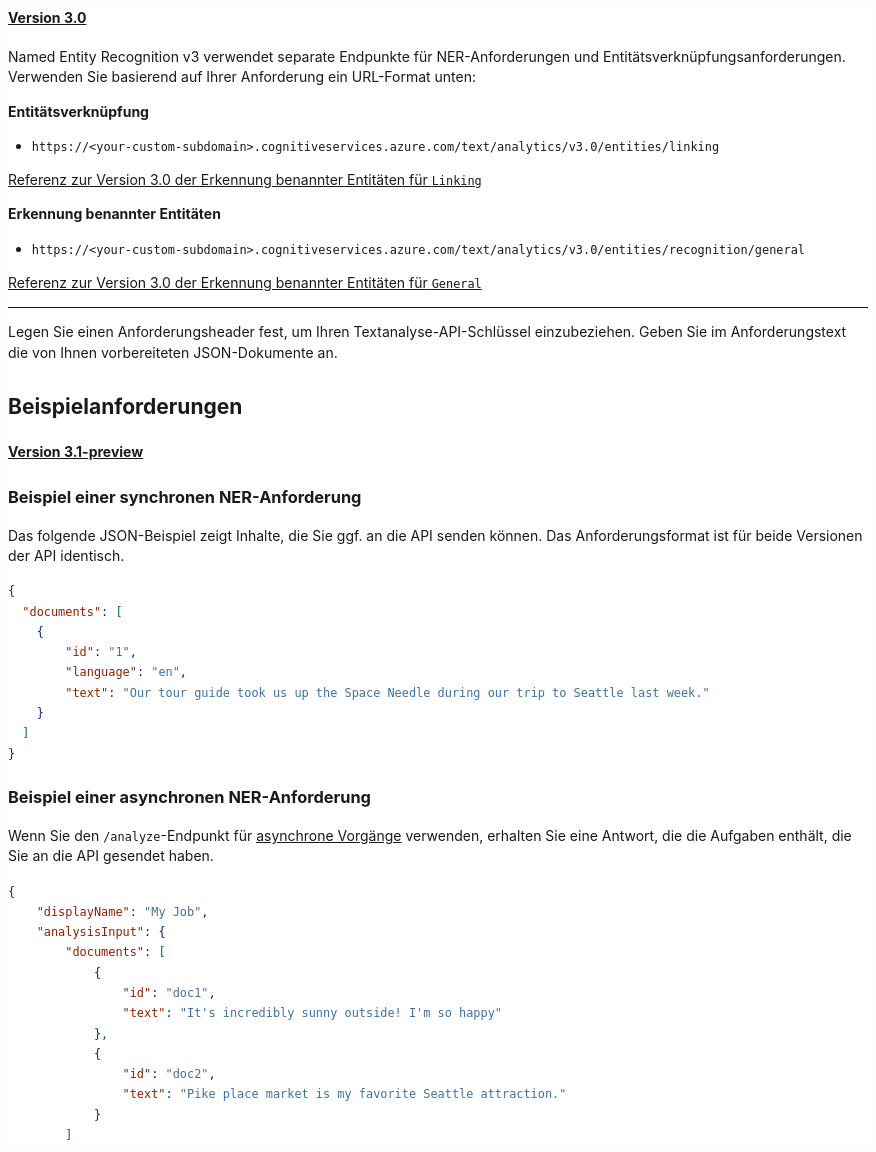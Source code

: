 #### <a name="version-30"></a>[Version 3.0](#tab/version-3)

Named Entity Recognition v3 verwendet separate Endpunkte für NER-Anforderungen und Entitätsverknüpfungsanforderungen. Verwenden Sie basierend auf Ihrer Anforderung ein URL-Format unten:

**Entitätsverknüpfung**
* `https://<your-custom-subdomain>.cognitiveservices.azure.com/text/analytics/v3.0/entities/linking`

[Referenz zur Version 3.0 der Erkennung benannter Entitäten für `Linking`](https://westus2.dev.cognitive.microsoft.com/docs/services/TextAnalytics-v3-0/operations/EntitiesRecognitionGeneral)

**Erkennung benannter Entitäten**
* `https://<your-custom-subdomain>.cognitiveservices.azure.com/text/analytics/v3.0/entities/recognition/general`

[Referenz zur Version 3.0 der Erkennung benannter Entitäten für `General`](https://westus2.dev.cognitive.microsoft.com/docs/services/TextAnalytics-v3-0/operations/EntitiesRecognitionGeneral)

---

Legen Sie einen Anforderungsheader fest, um Ihren Textanalyse-API-Schlüssel einzubeziehen. Geben Sie im Anforderungstext die von Ihnen vorbereiteten JSON-Dokumente an.

## <a name="example-requests"></a>Beispielanforderungen

#### <a name="version-31-preview"></a>[Version 3.1-preview](#tab/version-3-preview)

### <a name="example-synchronous-ner-request"></a>Beispiel einer synchronen NER-Anforderung 

Das folgende JSON-Beispiel zeigt Inhalte, die Sie ggf. an die API senden können. Das Anforderungsformat ist für beide Versionen der API identisch.

```json
{
  "documents": [
    {
        "id": "1",
        "language": "en",
        "text": "Our tour guide took us up the Space Needle during our trip to Seattle last week."
    }
  ]
}
```

### <a name="example-asynchronous-ner-request"></a>Beispiel einer asynchronen NER-Anforderung

Wenn Sie den `/analyze`-Endpunkt für [asynchrone Vorgänge](text-analytics-how-to-call-api.md) verwenden, erhalten Sie eine Antwort, die die Aufgaben enthält, die Sie an die API gesendet haben.

```json
{
    "displayName": "My Job",
    "analysisInput": {
        "documents": [
            {
                "id": "doc1",
                "text": "It's incredibly sunny outside! I'm so happy"
            },
            {
                "id": "doc2",
                "text": "Pike place market is my favorite Seattle attraction."
            }
        ]
```